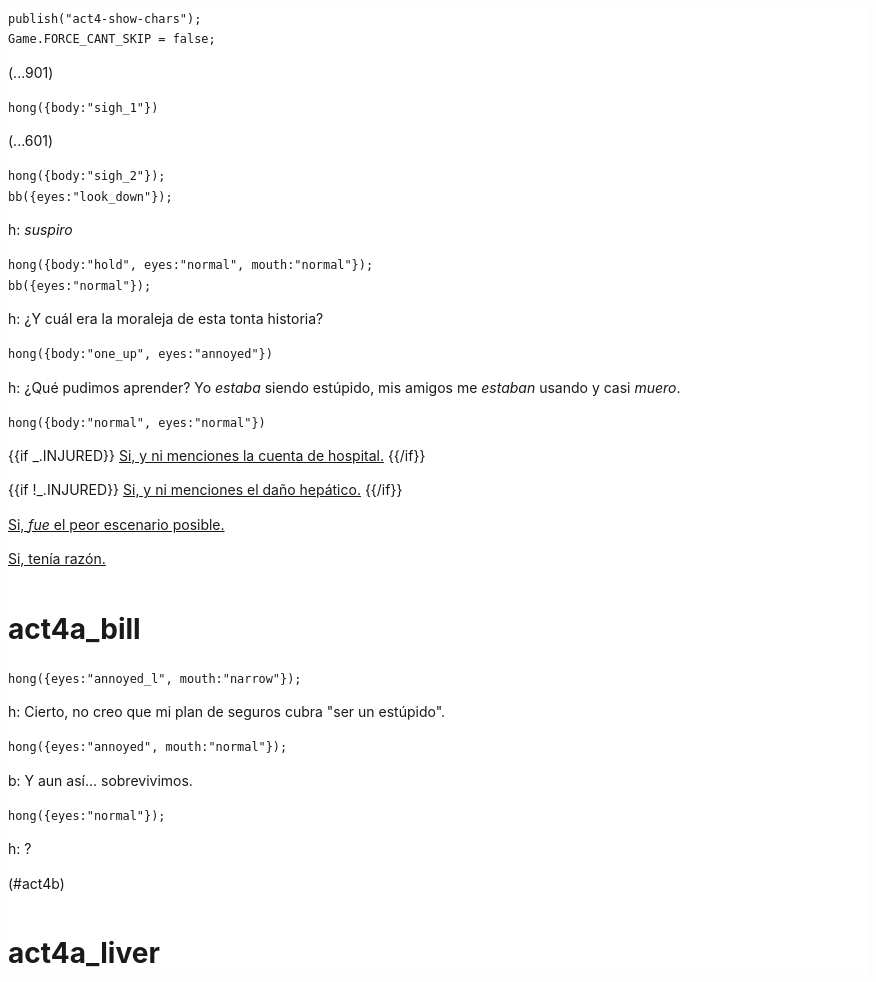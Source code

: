 ```
publish("act4-show-chars");
Game.FORCE_CANT_SKIP = false;
```

(...901)

`hong({body:"sigh_1"})`

(...601)

```
hong({body:"sigh_2"});
bb({eyes:"look_down"});
```

h: *suspiro*

```
hong({body:"hold", eyes:"normal", mouth:"normal"});
bb({eyes:"normal"});
```

h: ¿Y cuál era la moraleja de esta tonta historia?

`hong({body:"one_up", eyes:"annoyed"})`

h: ¿Qué pudimos aprender? Yo *estaba* siendo estúpido, mis amigos me *estaban* usando y casi *muero*.

`hong({body:"normal", eyes:"normal"})`

{{if _.INJURED}}
[Si, y ni menciones la cuenta de hospital.](#act4a_bill)
{{/if}}

{{if !_.INJURED}}
[Si, y ni menciones el daño hepático.](#act4a_liver)
{{/if}}

[Si, *fue* el peor escenario posible.](#act4a_worst)

[Si, tenía razón.](#act4a_right)

# act4a_bill

`hong({eyes:"annoyed_l", mouth:"narrow"});`

h: Cierto, no creo que mi plan de seguros cubra "ser un estúpido".

`hong({eyes:"annoyed", mouth:"normal"});`

b: Y aun así... sobrevivimos.

`hong({eyes:"normal"});`

h: ?

(#act4b)

# act4a_liver
